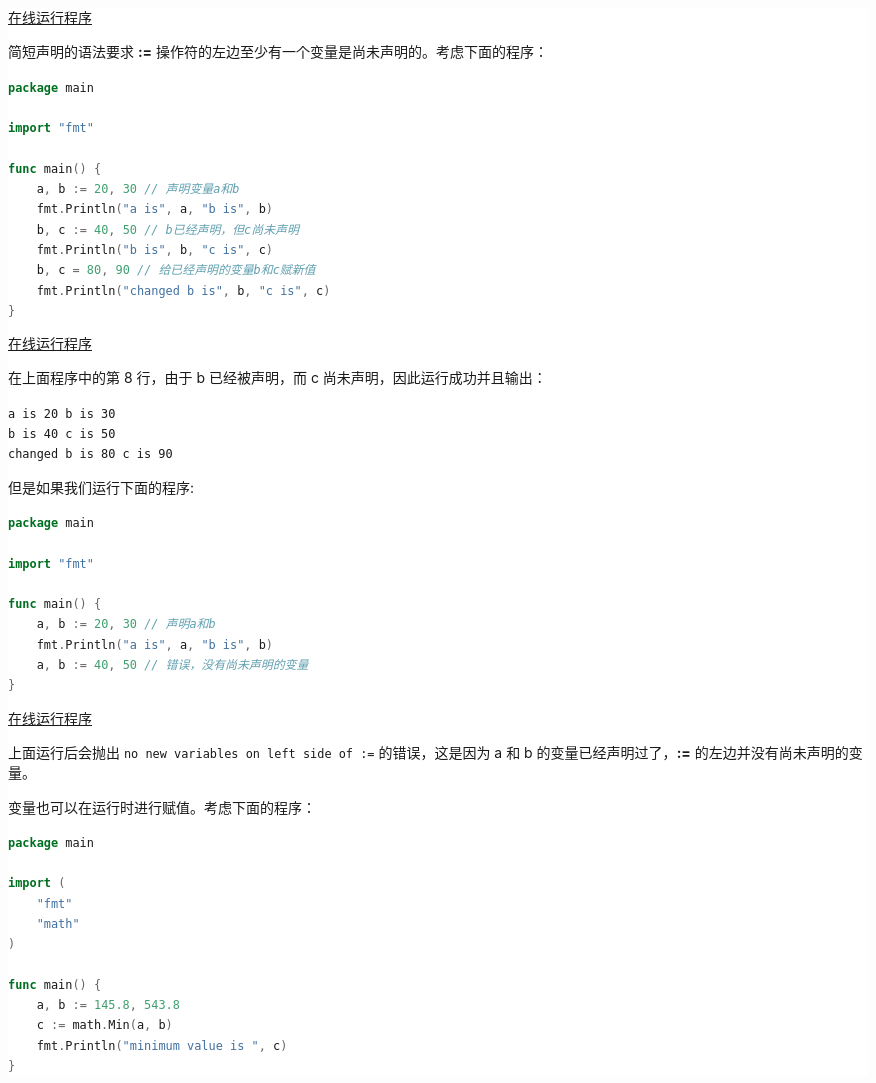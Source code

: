 [在线运行程序](https://play.golang.org/p/wZd2HmDvqw)

简短声明的语法要求 **:=** 操作符的左边至少有一个变量是尚未声明的。考虑下面的程序：

```go
package main

import "fmt"

func main() {
    a, b := 20, 30 // 声明变量a和b
    fmt.Println("a is", a, "b is", b)
    b, c := 40, 50 // b已经声明，但c尚未声明
    fmt.Println("b is", b, "c is", c)
    b, c = 80, 90 // 给已经声明的变量b和c赋新值
    fmt.Println("changed b is", b, "c is", c)
}

```

[在线运行程序](https://play.golang.org/p/MSUYR8vazB)

在上面程序中的第 8 行，由于 b 已经被声明，而 c 尚未声明，因此运行成功并且输出：

```
a is 20 b is 30  
b is 40 c is 50  
changed b is 80 c is 90

```

但是如果我们运行下面的程序:

```go
package main

import "fmt"

func main() {  
    a, b := 20, 30 // 声明a和b
    fmt.Println("a is", a, "b is", b)
    a, b := 40, 50 // 错误，没有尚未声明的变量
}

```

[在线运行程序](https://play.golang.org/p/EYTtRnlDu3)

上面运行后会抛出 `no new variables on left side of :=` 的错误，这是因为 a 和 b 的变量已经声明过了，**:=** 的左边并没有尚未声明的变量。

变量也可以在运行时进行赋值。考虑下面的程序：

```go
package main

import (  
    "fmt"
    "math"
)

func main() {  
    a, b := 145.8, 543.8
    c := math.Min(a, b)
    fmt.Println("minimum value is ", c)
}

```
